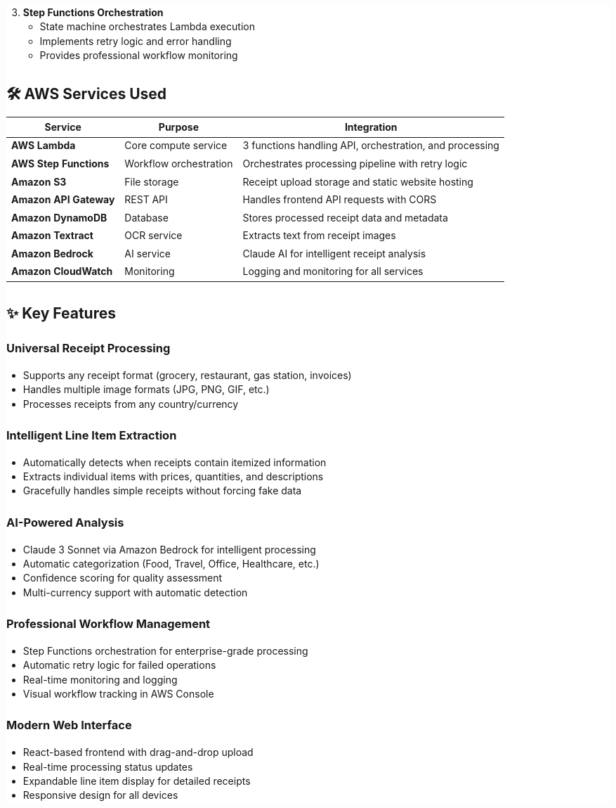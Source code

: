 3. **Step Functions Orchestration**
   - State machine orchestrates Lambda execution
   - Implements retry logic and error handling
   - Provides professional workflow monitoring

## 🛠️ AWS Services Used

| Service | Purpose | Integration |
|---------|---------|-------------|
| **AWS Lambda** | Core compute service | 3 functions handling API, orchestration, and processing |
| **AWS Step Functions** | Workflow orchestration | Orchestrates processing pipeline with retry logic |
| **Amazon S3** | File storage | Receipt upload storage and static website hosting |
| **Amazon API Gateway** | REST API | Handles frontend API requests with CORS |
| **Amazon DynamoDB** | Database | Stores processed receipt data and metadata |
| **Amazon Textract** | OCR service | Extracts text from receipt images |
| **Amazon Bedrock** | AI service | Claude AI for intelligent receipt analysis |
| **Amazon CloudWatch** | Monitoring | Logging and monitoring for all services |

## ✨ Key Features

### **Universal Receipt Processing**
- Supports any receipt format (grocery, restaurant, gas station, invoices)
- Handles multiple image formats (JPG, PNG, GIF, etc.)
- Processes receipts from any country/currency

### **Intelligent Line Item Extraction**
- Automatically detects when receipts contain itemized information
- Extracts individual items with prices, quantities, and descriptions
- Gracefully handles simple receipts without forcing fake data

### **AI-Powered Analysis**
- Claude 3 Sonnet via Amazon Bedrock for intelligent processing
- Automatic categorization (Food, Travel, Office, Healthcare, etc.)
- Confidence scoring for quality assessment
- Multi-currency support with automatic detection

### **Professional Workflow Management**
- Step Functions orchestration for enterprise-grade processing
- Automatic retry logic for failed operations
- Real-time monitoring and logging
- Visual workflow tracking in AWS Console

### **Modern Web Interface**
- React-based frontend with drag-and-drop upload
- Real-time processing status updates
- Expandable line item display for detailed receipts
- Responsive design for all devices
